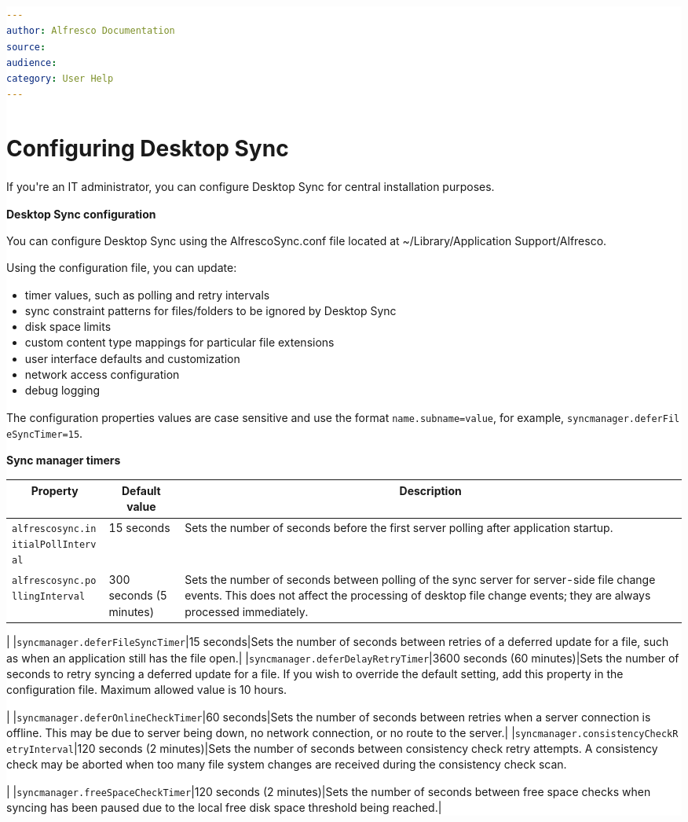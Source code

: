 ```yaml
---
author: Alfresco Documentation
source: 
audience: 
category: User Help
---
```


# Configuring Desktop Sync

If you're an IT administrator, you can configure Desktop Sync for central installation purposes.

**Desktop Sync configuration**

You can configure Desktop Sync using the AlfrescoSync.conf file located at ~/Library/Application Support/Alfresco.

Using the configuration file, you can update:

-   timer values, such as polling and retry intervals
-   sync constraint patterns for files/folders to be ignored by Desktop Sync
-   disk space limits
-   custom content type mappings for particular file extensions
-   user interface defaults and customization
-   network access configuration
-   debug logging

The configuration properties values are case sensitive and use the format `name.subname=value`, for example, `syncmanager.deferFileSyncTimer=15`.

**Sync manager timers**

|Property|Default value|Description|
|--------|-------------|-----------|
|`alfrescosync.initialPollInterval`|15 seconds|Sets the number of seconds before the first server polling after application startup.|
|`alfrescosync.pollingInterval`|300 seconds \(5 minutes\)|Sets the number of seconds between polling of the sync server for server-side file change events. This does not affect the processing of desktop file change events; they are always processed immediately.

|
|`syncmanager.deferFileSyncTimer`|15 seconds|Sets the number of seconds between retries of a deferred update for a file, such as when an application still has the file open.|
|`syncmanager.deferDelayRetryTimer`|3600 seconds \(60 minutes\)|Sets the number of seconds to retry syncing a deferred update for a file. If you wish to override the default setting, add this property in the configuration file. Maximum allowed value is 10 hours.

|
|`syncmanager.deferOnlineCheckTimer`|60 seconds|Sets the number of seconds between retries when a server connection is offline. This may be due to server being down, no network connection, or no route to the server.|
|`syncmanager.consistencyCheckRetryInterval`|120 seconds \(2 minutes\)|Sets the number of seconds between consistency check retry attempts. A consistency check may be aborted when too many file system changes are received during the consistency check scan.

|
|`syncmanager.freeSpaceCheckTimer`|120 seconds \(2 minutes\)|Sets the number of seconds between free space checks when syncing has been paused due to the local free disk space threshold being reached.|
